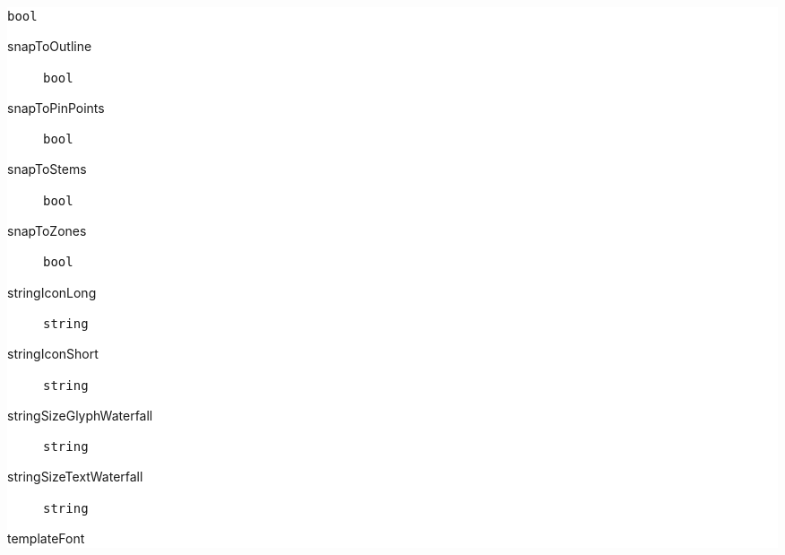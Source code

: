 <pre class="doc" markdown="0">bool</pre>

</dd>
</dl>
<dl class="descriptor"><dt>snapToOutline</dt>
<dd>

<pre class="doc" markdown="0">bool</pre>

</dd>
</dl>
<dl class="descriptor"><dt>snapToPinPoints</dt>
<dd>

<pre class="doc" markdown="0">bool</pre>

</dd>
</dl>
<dl class="descriptor"><dt>snapToStems</dt>
<dd>

<pre class="doc" markdown="0">bool</pre>

</dd>
</dl>
<dl class="descriptor"><dt>snapToZones</dt>
<dd>

<pre class="doc" markdown="0">bool</pre>

</dd>
</dl>
<dl class="descriptor"><dt>stringIconLong</dt>
<dd>

<pre class="doc" markdown="0">string</pre>

</dd>
</dl>
<dl class="descriptor"><dt>stringIconShort</dt>
<dd>

<pre class="doc" markdown="0">string</pre>

</dd>
</dl>
<dl class="descriptor"><dt>stringSizeGlyphWaterfall</dt>
<dd>

<pre class="doc" markdown="0">string</pre>

</dd>
</dl>
<dl class="descriptor"><dt>stringSizeTextWaterfall</dt>
<dd>

<pre class="doc" markdown="0">string</pre>

</dd>
</dl>
<dl class="descriptor"><dt>templateFont</dt>
<dd>
